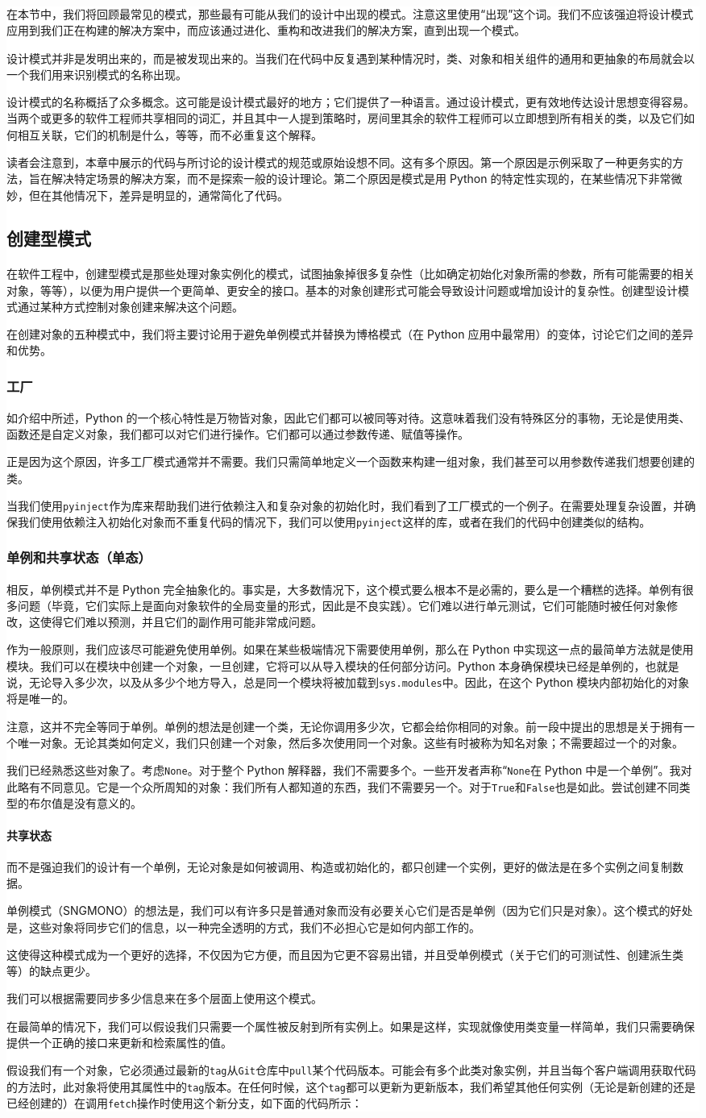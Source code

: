 在本节中，我们将回顾最常见的模式，那些最有可能从我们的设计中出现的模式。注意这里使用“出现”这个词。我们不应该强迫将设计模式应用到我们正在构建的解决方案中，而应该通过进化、重构和改进我们的解决方案，直到出现一个模式。

设计模式并非是发明出来的，而是被发现出来的。当我们在代码中反复遇到某种情况时，类、对象和相关组件的通用和更抽象的布局就会以一个我们用来识别模式的名称出现。

设计模式的名称概括了众多概念。这可能是设计模式最好的地方；它们提供了一种语言。通过设计模式，更有效地传达设计思想变得容易。当两个或更多的软件工程师共享相同的词汇，并且其中一人提到策略时，房间里其余的软件工程师可以立即想到所有相关的类，以及它们如何相互关联，它们的机制是什么，等等，而不必重复这个解释。

读者会注意到，本章中展示的代码与所讨论的设计模式的规范或原始设想不同。这有多个原因。第一个原因是示例采取了一种更务实的方法，旨在解决特定场景的解决方案，而不是探索一般的设计理论。第二个原因是模式是用 Python 的特定性实现的，在某些情况下非常微妙，但在其他情况下，差异是明显的，通常简化了代码。

## 创建型模式

在软件工程中，创建型模式是那些处理对象实例化的模式，试图抽象掉很多复杂性（比如确定初始化对象所需的参数，所有可能需要的相关对象，等等），以便为用户提供一个更简单、更安全的接口。基本的对象创建形式可能会导致设计问题或增加设计的复杂性。创建型设计模式通过某种方式控制对象创建来解决这个问题。

在创建对象的五种模式中，我们将主要讨论用于避免单例模式并替换为博格模式（在 Python 应用中最常用）的变体，讨论它们之间的差异和优势。

### 工厂

如介绍中所述，Python 的一个核心特性是万物皆对象，因此它们都可以被同等对待。这意味着我们没有特殊区分的事物，无论是使用类、函数还是自定义对象，我们都可以对它们进行操作。它们都可以通过参数传递、赋值等操作。

正是因为这个原因，许多工厂模式通常并不需要。我们只需简单地定义一个函数来构建一组对象，我们甚至可以用参数传递我们想要创建的类。

当我们使用`pyinject`作为库来帮助我们进行依赖注入和复杂对象的初始化时，我们看到了工厂模式的一个例子。在需要处理复杂设置，并确保我们使用依赖注入初始化对象而不重复代码的情况下，我们可以使用`pyinject`这样的库，或者在我们的代码中创建类似的结构。

### 单例和共享状态（单态）

相反，单例模式并不是 Python 完全抽象化的。事实是，大多数情况下，这个模式要么根本不是必需的，要么是一个糟糕的选择。单例有很多问题（毕竟，它们实际上是面向对象软件的全局变量的形式，因此是不良实践）。它们难以进行单元测试，它们可能随时被任何对象修改，这使得它们难以预测，并且它们的副作用可能非常成问题。

作为一般原则，我们应该尽可能避免使用单例。如果在某些极端情况下需要使用单例，那么在 Python 中实现这一点的最简单方法就是使用模块。我们可以在模块中创建一个对象，一旦创建，它将可以从导入模块的任何部分访问。Python 本身确保模块已经是单例的，也就是说，无论导入多少次，以及从多少个地方导入，总是同一个模块将被加载到`sys.modules`中。因此，在这个 Python 模块内部初始化的对象将是唯一的。

注意，这并不完全等同于单例。单例的想法是创建一个类，无论你调用多少次，它都会给你相同的对象。前一段中提出的思想是关于拥有一个唯一对象。无论其类如何定义，我们只创建一个对象，然后多次使用同一个对象。这些有时被称为知名对象；不需要超过一个的对象。

我们已经熟悉这些对象了。考虑`None`。对于整个 Python 解释器，我们不需要多个。一些开发者声称“`None`在 Python 中是一个单例”。我对此略有不同意见。它是一个众所周知的对象：我们所有人都知道的东西，我们不需要另一个。对于`True`和`False`也是如此。尝试创建不同类型的布尔值是没有意义的。

#### 共享状态

而不是强迫我们的设计有一个单例，无论对象是如何被调用、构造或初始化的，都只创建一个实例，更好的做法是在多个实例之间复制数据。

单例模式（SNGMONO）的想法是，我们可以有许多只是普通对象而没有必要关心它们是否是单例（因为它们只是对象）。这个模式的好处是，这些对象将同步它们的信息，以一种完全透明的方式，我们不必担心它是如何内部工作的。

这使得这种模式成为一个更好的选择，不仅因为它方便，而且因为它更不容易出错，并且受单例模式（关于它们的可测试性、创建派生类等）的缺点更少。

我们可以根据需要同步多少信息来在多个层面上使用这个模式。

在最简单的情况下，我们可以假设我们只需要一个属性被反射到所有实例上。如果是这样，实现就像使用类变量一样简单，我们只需要确保提供一个正确的接口来更新和检索属性的值。

假设我们有一个对象，它必须通过最新的`tag`从`Git`仓库中`pull`某个代码版本。可能会有多个此类对象实例，并且当每个客户端调用获取代码的方法时，此对象将使用其属性中的`tag`版本。在任何时候，这个`tag`都可以更新为更新版本，我们希望其他任何实例（无论是新创建的还是已经创建的）在调用`fetch`操作时使用这个新分支，如下面的代码所示：
